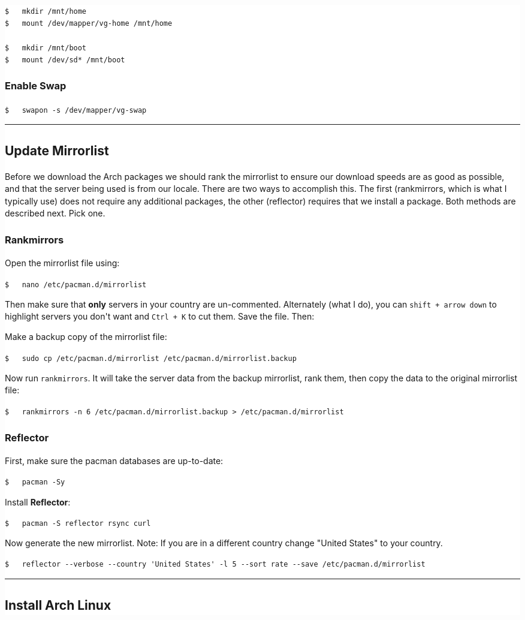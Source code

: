     $   mkdir /mnt/home
    $   mount /dev/mapper/vg-home /mnt/home

    $   mkdir /mnt/boot
    $   mount /dev/sd* /mnt/boot

### Enable Swap

    $   swapon -s /dev/mapper/vg-swap

---

## Update Mirrorlist

Before we download the Arch packages we should rank the mirrorlist to ensure our download speeds are as good as possible, and that the server being used is from our locale. There are two ways to accomplish this. The first (rankmirrors, which is what I typically use) does not require any additional packages, the other (reflector) requires that we install a package. Both methods are described next. Pick one.

### Rankmirrors

Open the mirrorlist file using:

    $   nano /etc/pacman.d/mirrorlist

Then make sure that __only__ servers in your country are un-commented. Alternately (what I do), you can `shift + arrow down` to highlight servers you don't want and `Ctrl + K` to cut them. Save the file. Then:

Make a backup copy of the mirrorlist file:

    $   sudo cp /etc/pacman.d/mirrorlist /etc/pacman.d/mirrorlist.backup

Now run `rankmirrors`. It will take the server data from the backup mirrorlist, rank them, then copy the data to the original mirrorlist file:

    $   rankmirrors -n 6 /etc/pacman.d/mirrorlist.backup > /etc/pacman.d/mirrorlist


### Reflector

First, make sure the pacman databases are up-to-date:

    $   pacman -Sy

Install __Reflector__:

    $   pacman -S reflector rsync curl

Now generate the new mirrorlist. Note: If you are in a different country change "United States" to your country.

    $   reflector --verbose --country 'United States' -l 5 --sort rate --save /etc/pacman.d/mirrorlist

---

## Install Arch Linux
